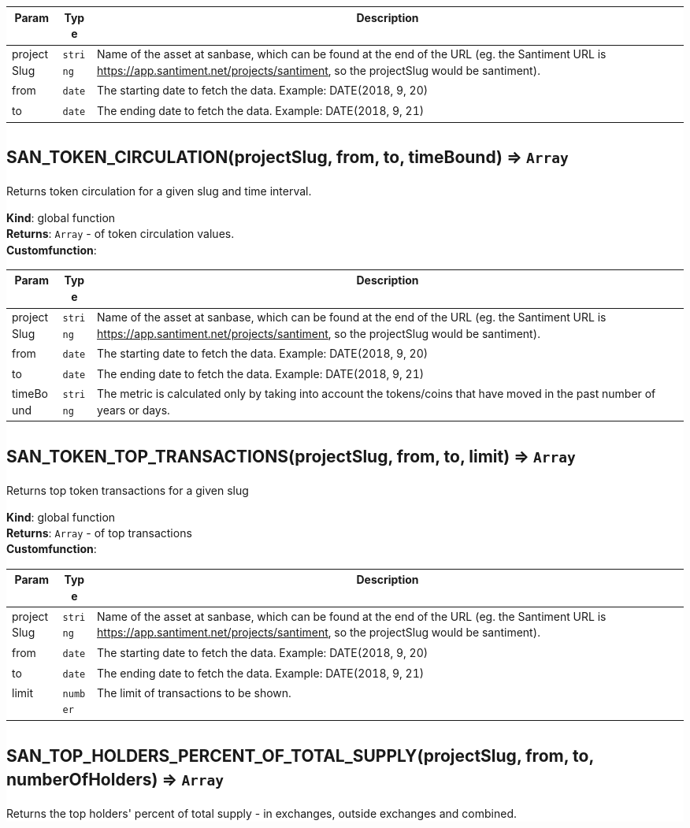 | Param | Type | Description |
| --- | --- | --- |
| projectSlug | <code>string</code> | Name of the asset at sanbase, which can be found at the end of the URL (eg. the Santiment URL is https://app.santiment.net/projects/santiment, so the projectSlug would be santiment). |
| from | <code>date</code> | The starting date to fetch the data. Example: DATE(2018, 9, 20) |
| to | <code>date</code> | The ending date to fetch the data. Example: DATE(2018, 9, 21) |

<a name="SAN_TOKEN_CIRCULATION"></a>

## SAN\_TOKEN\_CIRCULATION(projectSlug, from, to, timeBound) ⇒ <code>Array</code>
Returns token circulation for a given slug and time interval.

**Kind**: global function  
**Returns**: <code>Array</code> - of token circulation values.  
**Customfunction**:   

| Param | Type | Description |
| --- | --- | --- |
| projectSlug | <code>string</code> | Name of the asset at sanbase, which can be found at the end of the URL (eg. the Santiment URL is https://app.santiment.net/projects/santiment, so the projectSlug would be santiment). |
| from | <code>date</code> | The starting date to fetch the data. Example: DATE(2018, 9, 20) |
| to | <code>date</code> | The ending date to fetch the data. Example: DATE(2018, 9, 21) |
| timeBound | <code>string</code> | The metric is calculated only by taking into account the tokens/coins that have moved in the past number of years or days. |

<a name="SAN_TOKEN_TOP_TRANSACTIONS"></a>

## SAN\_TOKEN\_TOP\_TRANSACTIONS(projectSlug, from, to, limit) ⇒ <code>Array</code>
Returns top token transactions for a given slug

**Kind**: global function  
**Returns**: <code>Array</code> - of top transactions  
**Customfunction**:   

| Param | Type | Description |
| --- | --- | --- |
| projectSlug | <code>string</code> | Name of the asset at sanbase, which can be found at the end of the URL (eg. the Santiment URL is https://app.santiment.net/projects/santiment, so the projectSlug would be santiment). |
| from | <code>date</code> | The starting date to fetch the data. Example: DATE(2018, 9, 20) |
| to | <code>date</code> | The ending date to fetch the data. Example: DATE(2018, 9, 21) |
| limit | <code>number</code> | The limit of transactions to be shown. |

<a name="SAN_TOP_HOLDERS_PERCENT_OF_TOTAL_SUPPLY"></a>

## SAN\_TOP\_HOLDERS\_PERCENT\_OF\_TOTAL\_SUPPLY(projectSlug, from, to, numberOfHolders) ⇒ <code>Array</code>
Returns the top holders' percent of total supply - in exchanges, outside exchanges and combined.
